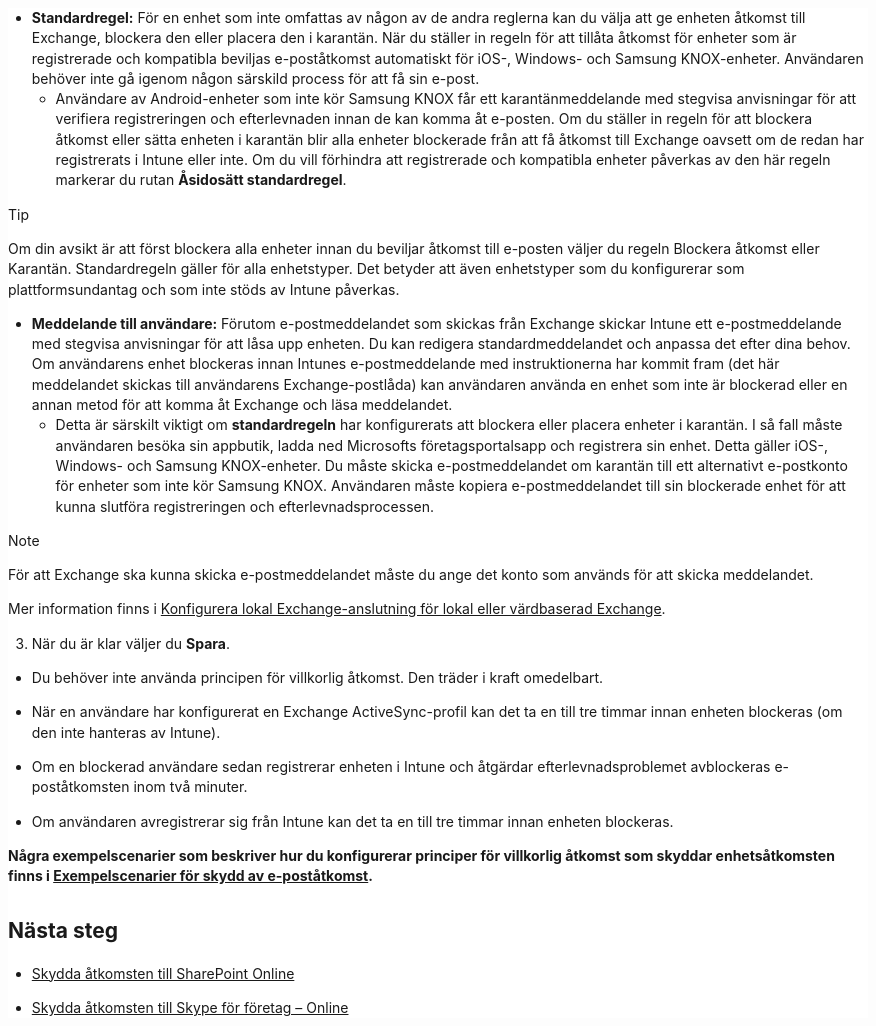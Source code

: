   - **Standardregel:** För en enhet som inte omfattas av någon av de andra reglerna kan du välja att ge enheten åtkomst till Exchange, blockera den eller placera den i karantän. När du ställer in regeln för att tillåta åtkomst för enheter som är registrerade och kompatibla beviljas e-poståtkomst automatiskt för iOS-, Windows- och Samsung KNOX-enheter. Användaren behöver inte gå igenom någon särskild process för att få sin e-post.
      - Användare av Android-enheter som inte kör Samsung KNOX får ett karantänmeddelande med stegvisa anvisningar för att verifiera registreringen och efterlevnaden innan de kan komma åt e-posten. Om du ställer in regeln för att blockera åtkomst eller sätta enheten i karantän blir alla enheter blockerade från att få åtkomst till Exchange oavsett om de redan har registrerats i Intune eller inte. Om du vill förhindra att registrerade och kompatibla enheter påverkas av den här regeln markerar du rutan **Åsidosätt standardregel**.
>[!TIP]
>Om din avsikt är att först blockera alla enheter innan du beviljar åtkomst till e-posten väljer du regeln Blockera åtkomst eller Karantän. Standardregeln gäller för alla enhetstyper. Det betyder att även enhetstyper som du konfigurerar som plattformsundantag och som inte stöds av Intune påverkas.

  - **Meddelande till användare:** Förutom e-postmeddelandet som skickas från Exchange skickar Intune ett e-postmeddelande med stegvisa anvisningar för att låsa upp enheten. Du kan redigera standardmeddelandet och anpassa det efter dina behov. Om användarens enhet blockeras innan Intunes e-postmeddelande med instruktionerna har kommit fram (det här meddelandet skickas till användarens Exchange-postlåda) kan användaren använda en enhet som inte är blockerad eller en annan metod för att komma åt Exchange och läsa meddelandet.
      - Detta är särskilt viktigt om **standardregeln** har konfigurerats att blockera eller placera enheter i karantän. I så fall måste användaren besöka sin appbutik, ladda ned Microsofts företagsportalsapp och registrera sin enhet. Detta gäller iOS-, Windows- och Samsung KNOX-enheter. Du måste skicka e-postmeddelandet om karantän till ett alternativt e-postkonto för enheter som inte kör Samsung KNOX. Användaren måste kopiera e-postmeddelandet till sin blockerade enhet för att kunna slutföra registreringen och efterlevnadsprocessen.
  > [!NOTE]
  > För att Exchange ska kunna skicka e-postmeddelandet måste du ange det konto som används för att skicka meddelandet.
  >
  > Mer information finns i [Konfigurera lokal Exchange-anslutning för lokal eller värdbaserad Exchange](intune-on-premises-exchange-connector.md).

3.  När du är klar väljer du **Spara**.

-   Du behöver inte använda principen för villkorlig åtkomst. Den träder i kraft omedelbart.

-   När en användare har konfigurerat en Exchange ActiveSync-profil kan det ta en till tre timmar innan enheten blockeras (om den inte hanteras av Intune).

-   Om en blockerad användare sedan registrerar enheten i Intune och åtgärdar efterlevnadsproblemet avblockeras e-poståtkomsten inom två minuter.

-   Om användaren avregistrerar sig från Intune kan det ta en till tre timmar innan enheten blockeras.

**Några exempelscenarier som beskriver hur du konfigurerar principer för villkorlig åtkomst som skyddar enhetsåtkomsten finns i [Exempelscenarier för skydd av e-poståtkomst](restrict-email-access-example-scenarios.md).**

## <a name="next-steps"></a>Nästa steg
-   [Skydda åtkomsten till SharePoint Online](restrict-access-to-sharepoint-online-with-microsoft-intune.md)

-   [Skydda åtkomsten till Skype för företag – Online](restrict-access-to-skype-for-business-online-with-microsoft-intune.md)
